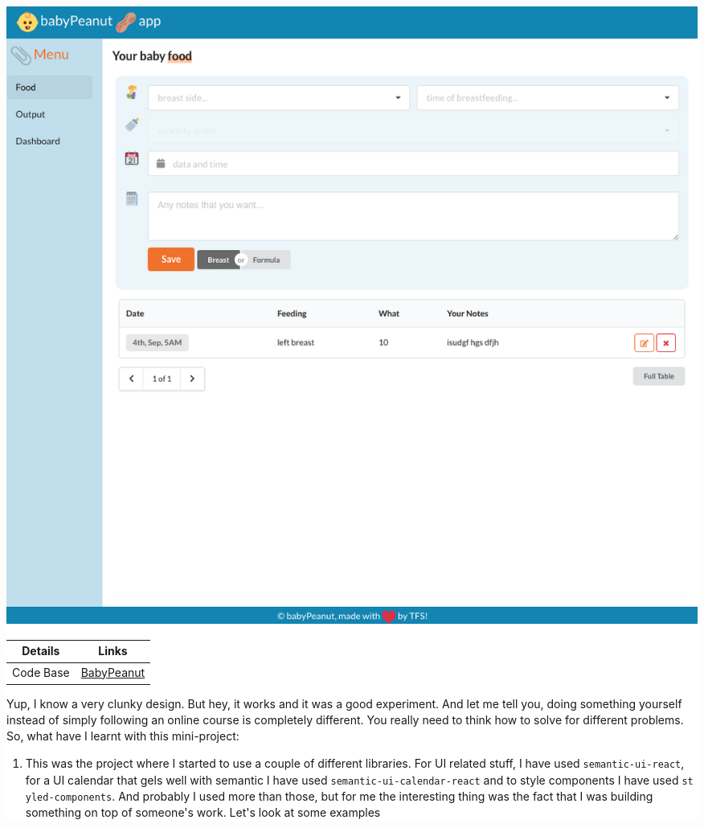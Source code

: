 ![screenshot](../images/StartedToCode-babyPenaut.png)

| Details   |                             Links                             |
| --------- | :-----------------------------------------------------------: |
| Code Base | [BabyPeanut](https://github.com/tiagofsanchez/babyPeanut-app) |

Yup, I know a very clunky design. But hey, it works and it was a good experiment. And let me tell you, doing something yourself instead of simply following an online course is completely different. You really need to think how to solve for different problems. So, what have I learnt with this mini-project:

1. This was the project where I started to use a couple of different libraries. For UI related stuff, I have used `semantic-ui-react`, for a UI calendar that gels well with semantic I have used `semantic-ui-calendar-react` and to style components I have used `styled-components`. And probably I used more than those, but for me the interesting thing was the fact that I was building something on top of someone's work. Let's look at some examples
